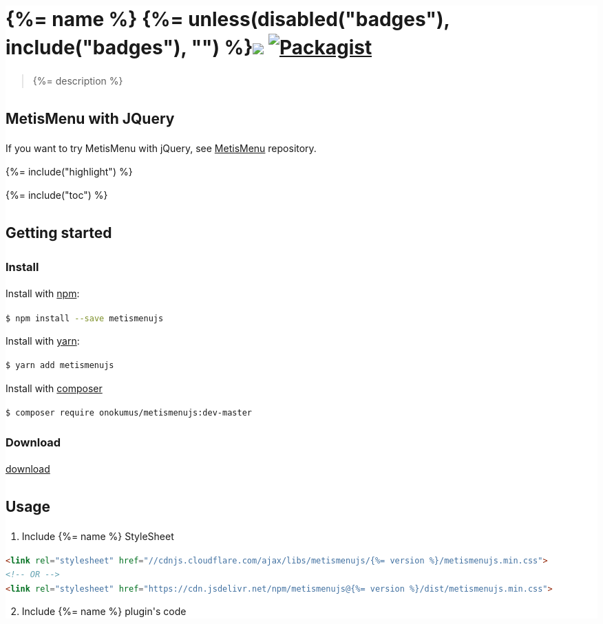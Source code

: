 # {%= name %} {%= unless(disabled("badges"), include("badges"), "") %}[![](https://data.jsdelivr.com/v1/package/npm/metismenujs/badge)](https://www.jsdelivr.com/package/npm/metismenujs) [![Packagist](https://img.shields.io/packagist/v/onokumus/metismenujs.svg)](https://packagist.org/packages/onokumus/metismenujs)

> {%= description %}

## MetisMenu with JQuery
If you want to try MetisMenu with jQuery, see [MetisMenu](https://github.com/onokumus/metismenu) repository.

{%= include("highlight") %}

{%= include("toc") %}

## Getting started
### Install
Install with [npm](https://www.npmjs.com/):

```sh
$ npm install --save metismenujs
```

Install with [yarn](https://yarnpkg.com):

```sh
$ yarn add metismenujs
```

Install with [composer](https://getcomposer.org/)

```sh
$ composer require onokumus/metismenujs:dev-master
```

### Download
[download](https://github.com/onokumus/metismenujs/archive/master.zip)

## Usage

1. Include {%= name %} StyleSheet

  ```html
  <link rel="stylesheet" href="//cdnjs.cloudflare.com/ajax/libs/metismenujs/{%= version %}/metismenujs.min.css">
  <!-- OR -->  
  <link rel="stylesheet" href="https://cdn.jsdelivr.net/npm/metismenujs@{%= version %}/dist/metismenujs.min.css">
  ```

2. Include {%= name %} plugin's code
